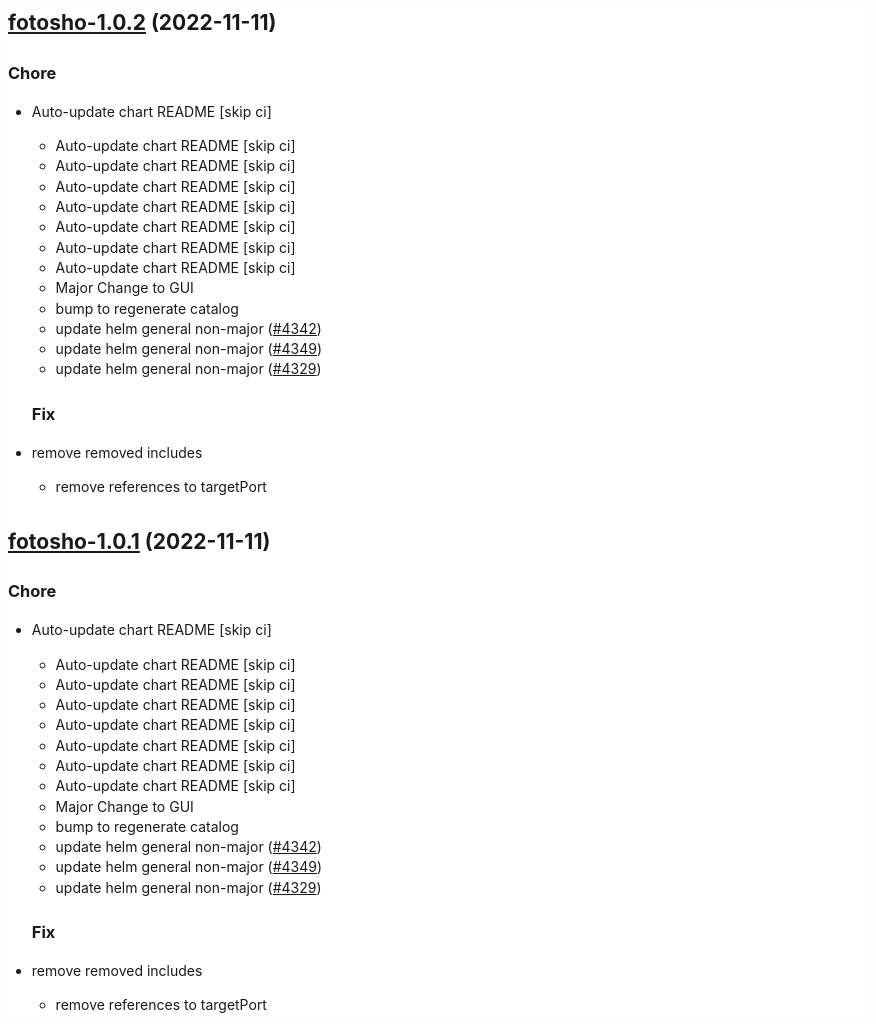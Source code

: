   


## [fotosho-1.0.2](https://github.com/truecharts/charts/compare/fotosho-0.0.34...fotosho-1.0.2) (2022-11-11)

### Chore

- Auto-update chart README [skip ci]
  - Auto-update chart README [skip ci]
  - Auto-update chart README [skip ci]
  - Auto-update chart README [skip ci]
  - Auto-update chart README [skip ci]
  - Auto-update chart README [skip ci]
  - Auto-update chart README [skip ci]
  - Auto-update chart README [skip ci]
  - Major Change to GUI
  - bump to regenerate catalog
  - update helm general non-major ([#4342](https://github.com/truecharts/charts/issues/4342))
  - update helm general non-major ([#4349](https://github.com/truecharts/charts/issues/4349))
  - update helm general non-major ([#4329](https://github.com/truecharts/charts/issues/4329))
  
  ### Fix

- remove removed includes
  - remove references to targetPort
  
  


## [fotosho-1.0.1](https://github.com/truecharts/charts/compare/fotosho-0.0.34...fotosho-1.0.1) (2022-11-11)

### Chore

- Auto-update chart README [skip ci]
  - Auto-update chart README [skip ci]
  - Auto-update chart README [skip ci]
  - Auto-update chart README [skip ci]
  - Auto-update chart README [skip ci]
  - Auto-update chart README [skip ci]
  - Auto-update chart README [skip ci]
  - Auto-update chart README [skip ci]
  - Major Change to GUI
  - bump to regenerate catalog
  - update helm general non-major ([#4342](https://github.com/truecharts/charts/issues/4342))
  - update helm general non-major ([#4349](https://github.com/truecharts/charts/issues/4349))
  - update helm general non-major ([#4329](https://github.com/truecharts/charts/issues/4329))
  
  ### Fix

- remove removed includes
  - remove references to targetPort
  
